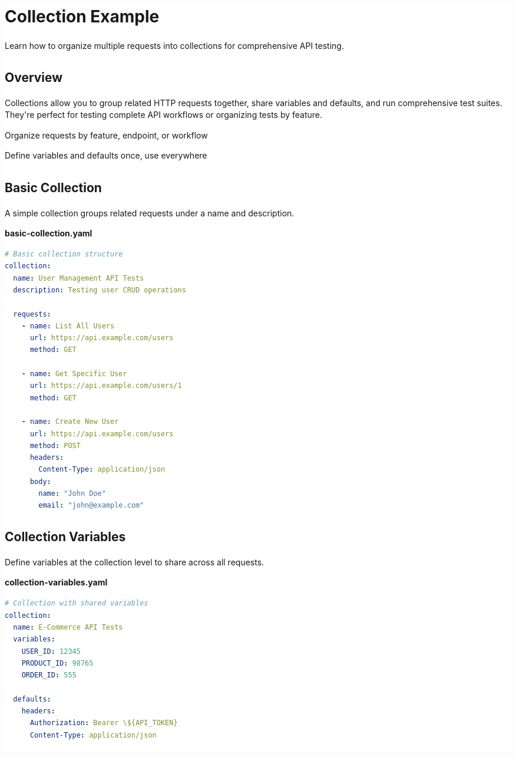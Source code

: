 
# Collection Example

Learn how to organize multiple requests into collections for comprehensive API testing.

## Overview

Collections allow you to group related HTTP requests together, share variables and defaults, and run comprehensive test suites. They're perfect for testing complete API workflows or organizing tests by feature.

Organize requests by feature, endpoint, or workflow

Define variables and defaults once, use everywhere

## Basic Collection

A simple collection groups related requests under a name and description.

**basic-collection.yaml**

```yaml
# Basic collection structure
collection:
  name: User Management API Tests
  description: Testing user CRUD operations
  
  requests:
    - name: List All Users
      url: https://api.example.com/users
      method: GET
      
    - name: Get Specific User
      url: https://api.example.com/users/1
      method: GET
      
    - name: Create New User
      url: https://api.example.com/users
      method: POST
      headers:
        Content-Type: application/json
      body:
        name: "John Doe"
        email: "john@example.com"
```

## Collection Variables

Define variables at the collection level to share across all requests.

**collection-variables.yaml**

```yaml
# Collection with shared variables
collection:
  name: E-Commerce API Tests
  variables:
    USER_ID: 12345
    PRODUCT_ID: 98765
    ORDER_ID: 555
    
  defaults:
    headers:
      Authorization: Bearer \${API_TOKEN}
      Content-Type: application/json
  
```